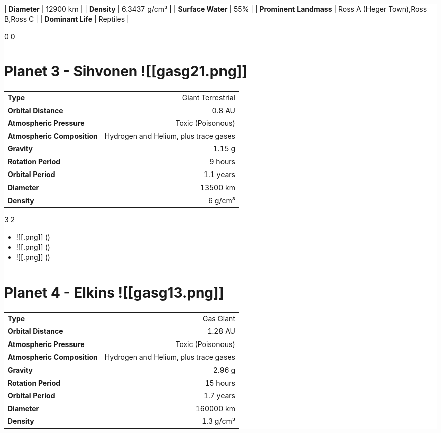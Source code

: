 | **Diameter**                |      12900 km | 
| **Density**                 |    6.3437 g/cm³ |
| **Surface Water**           |           55% | 
| **Prominent Landmass**      |         Ross A (Heger Town),Ross B,Ross C | 
| **Dominant Life**           |         Reptiles |



0
0



# Planet 3 - Sihvonen ![[gasg21.png]]
|                             |                           |
| --------------------------- | -------------------------:|
| **Type**                    |             Giant Terrestrial |
| **Orbital Distance**        |   0.8 AU |
| **Atmospheric Pressure**    |       Toxic (Poisonous) |
| **Atmospheric Composition** |      Hydrogen and Helium, plus trace gases |
| **Gravity**                 |        1.15 g |
| **Rotation Period**         |  9 hours |
| **Orbital Period** | 1.1 years |
| **Diameter**                |      13500 km | 
| **Density**                 |    6 g/cm³ |



3
2

- ![[.png]]  ()
- ![[.png]]  ()
- ![[.png]]  ()


# Planet 4 - Elkins ![[gasg13.png]]
|                             |                           |
| --------------------------- | -------------------------:|
| **Type**                    |             Gas Giant |
| **Orbital Distance**        |   1.28 AU |
| **Atmospheric Pressure**    |       Toxic (Poisonous) |
| **Atmospheric Composition** |      Hydrogen and Helium, plus trace gases |
| **Gravity**                 |        2.96 g |
| **Rotation Period**         |  15 hours |
| **Orbital Period** | 1.7 years |
| **Diameter**                |      160000 km | 
| **Density**                 |    1.3 g/cm³ |
